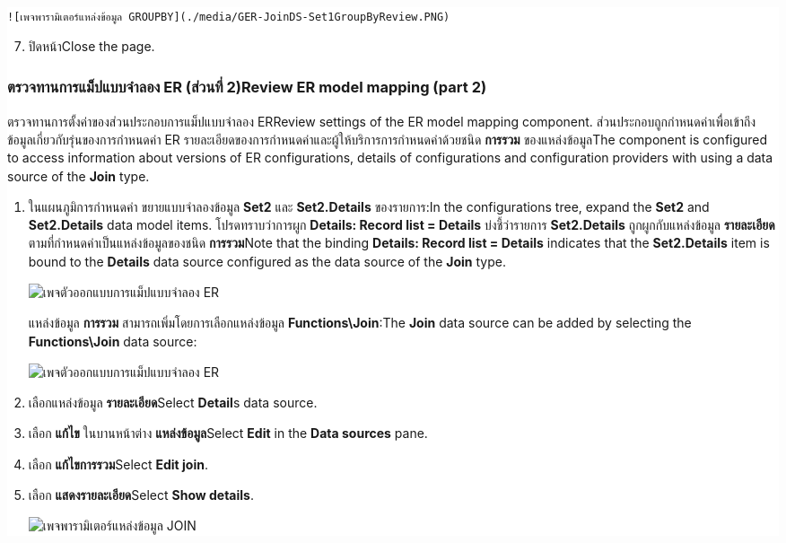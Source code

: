     ![เพจพารามิเตอร์แหล่งข้อมูล GROUPBY](./media/GER-JoinDS-Set1GroupByReview.PNG)

7.  <span data-ttu-id="3cdc3-198">ปิดหน้า</span><span class="sxs-lookup"><span data-stu-id="3cdc3-198">Close the page.</span></span>

### <a name="review-er-model-mapping-part-2"></a><a name="review"></a><span data-ttu-id="3cdc3-199">ตรวจทานการแม็ปแบบจำลอง ER (ส่วนที่ 2)</span><span class="sxs-lookup"><span data-stu-id="3cdc3-199">Review ER model mapping (part 2)</span></span>

<span data-ttu-id="3cdc3-200">ตรวจทานการตั้งค่าของส่วนประกอบการแม็ปแบบจำลอง ER</span><span class="sxs-lookup"><span data-stu-id="3cdc3-200">Review settings of the ER model mapping component.</span></span> <span data-ttu-id="3cdc3-201">ส่วนประกอบถูกกำหนดค่าเพื่อเข้าถึงข้อมูลเกี่ยวกับรุ่นของการกำหนดค่า ER รายละเอียดของการกำหนดค่าและผู้ให้บริการการกำหนดค่าด้วยชนิด **การรวม** ของแหล่งข้อมูล</span><span class="sxs-lookup"><span data-stu-id="3cdc3-201">The component is configured to access information about versions of ER configurations, details of configurations and configuration providers with using a data source of the **Join** type.</span></span>

1.  <span data-ttu-id="3cdc3-202">ในแผนภูมิการกำหนดค่า ขยายแบบจำลองข้อมูล **Set2** และ **Set2.Details** ของรายการ:</span><span class="sxs-lookup"><span data-stu-id="3cdc3-202">In the configurations tree, expand the **Set2** and **Set2.Details** data model items.</span></span> <span data-ttu-id="3cdc3-203">โปรดทราบว่าการผูก **Details: Record list = Details** บ่งชี้ว่ารายการ **Set2.Details** ถูกผูกกับแหล่งข้อมูล **รายละเอียด** ตามที่กำหนดค่าเป็นแหล่งข้อมูลของชนิด **การรวม**</span><span class="sxs-lookup"><span data-stu-id="3cdc3-203">Note that the binding **Details: Record list = Details** indicates that the **Set2.Details** item is bound to the **Details** data source configured as the data source of the **Join** type.</span></span>

    ![เพจตัวออกแบบการแม็ปแบบจำลอง ER](./media/GER-JoinDS-Set2Review.PNG)

    <span data-ttu-id="3cdc3-205">แหล่งข้อมูล **การรวม** สามารถเพิ่มโดยการเลือกแหล่งข้อมูล **Functions\Join**:</span><span class="sxs-lookup"><span data-stu-id="3cdc3-205">The **Join** data source can be added by selecting the **Functions\Join** data source:</span></span>

    ![เพจตัวออกแบบการแม็ปแบบจำลอง ER](./media/GER-JoinDS-AddJoinDS.PNG)

2.  <span data-ttu-id="3cdc3-207">เลือกแหล่งข้อมูล **รายละเอียด**</span><span class="sxs-lookup"><span data-stu-id="3cdc3-207">Select **Detail**s data source.</span></span>
3.  <span data-ttu-id="3cdc3-208">เลือก **แก้ไข** ในบานหน้าต่าง **แหล่งข้อมูล**</span><span class="sxs-lookup"><span data-stu-id="3cdc3-208">Select **Edit** in the **Data sources** pane.</span></span>
4.  <span data-ttu-id="3cdc3-209">เลือก **แก้ไขการรวม**</span><span class="sxs-lookup"><span data-stu-id="3cdc3-209">Select **Edit join**.</span></span>
5.  <span data-ttu-id="3cdc3-210">เลือก **แสดงรายละเอียด**</span><span class="sxs-lookup"><span data-stu-id="3cdc3-210">Select **Show details**.</span></span>

    ![เพจพารามิเตอร์แหล่งข้อมูล JOIN](./media/GER-JoinDS-JoinDSEditor.PNG)
